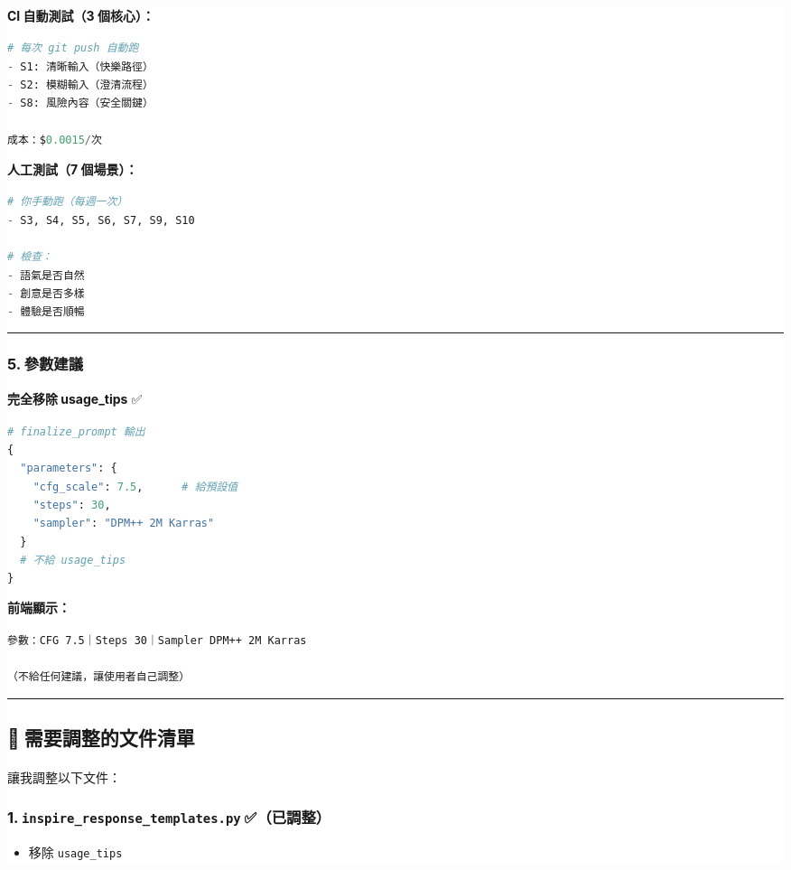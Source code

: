 **CI 自動測試（3 個核心）：**
```python
# 每次 git push 自動跑
- S1: 清晰輸入（快樂路徑）
- S2: 模糊輸入（澄清流程）
- S8: 風險內容（安全關鍵）

成本：$0.0015/次
```

**人工測試（7 個場景）：**
```python
# 你手動跑（每週一次）
- S3, S4, S5, S6, S7, S9, S10

# 檢查：
- 語氣是否自然
- 創意是否多樣
- 體驗是否順暢
```

---

### 5. 參數建議

**完全移除 usage_tips** ✅

```python
# finalize_prompt 輸出
{
  "parameters": {
    "cfg_scale": 7.5,      # 給預設值
    "steps": 30,
    "sampler": "DPM++ 2M Karras"
  }
  # 不給 usage_tips
}
```

**前端顯示：**
```
參數：CFG 7.5｜Steps 30｜Sampler DPM++ 2M Karras

（不給任何建議，讓使用者自己調整）
```

---

## 📝 需要調整的文件清單

讓我調整以下文件：

### 1. `inspire_response_templates.py` ✅（已調整）
- 移除 `usage_tips`
